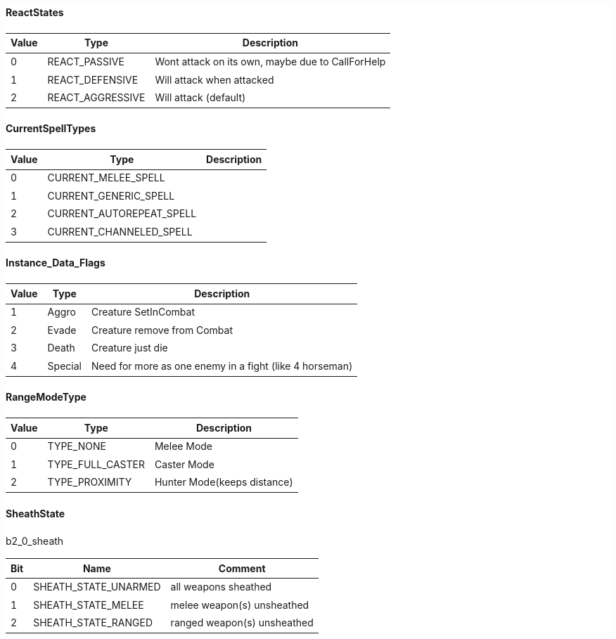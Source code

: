 #### ReactStates

| Value | Type              | Description                                      |
| ----- | ----------------- | ------------------------------------------------ |
| 0     | REACT\_PASSIVE    | Wont attack on its own, maybe due to CallForHelp |
| 1     | REACT\_DEFENSIVE  | Will attack when attacked                        |
| 2     | REACT\_AGGRESSIVE | Will attack (default)                            |

#### CurrentSpellTypes

| Value | Type                       | Description |
| ----- | -------------------------- | ----------- |
| 0     | CURRENT\_MELEE\_SPELL      |             |
| 1     | CURRENT\_GENERIC\_SPELL    |             |
| 2     | CURRENT\_AUTOREPEAT\_SPELL |             |
| 3     | CURRENT\_CHANNELED\_SPELL  |             |

#### Instance\_Data\_Flags

| Value | Type    | Description                                             |
| ----- | ------- | ------------------------------------------------------- |
| 1     | Aggro   | Creature SetInCombat                                    |
| 2     | Evade   | Creature remove from Combat                             |
| 3     | Death   | Creature just die                                       |
| 4     | Special | Need for more as one enemy in a fight (like 4 horseman) |

#### RangeModeType

| Value | Type               | Description                 |
| ----- | ------------------ | --------------------------- |
| 0     | TYPE\_NONE         | Melee Mode                  |
| 1     | TYPE\_FULL\_CASTER | Caster Mode                 |
| 2     | TYPE\_PROXIMITY    | Hunter Mode(keeps distance) |

#### SheathState

b2\_0\_sheath

| Bit | Name                   | Comment                     |
| --- | ---------------------- | --------------------------- |
| 0   | SHEATH\_STATE\_UNARMED | all weapons sheathed        |
| 1   | SHEATH\_STATE\_MELEE   | melee weapon(s) unsheathed  |
| 2   | SHEATH\_STATE\_RANGED  | ranged weapon(s) unsheathed |
